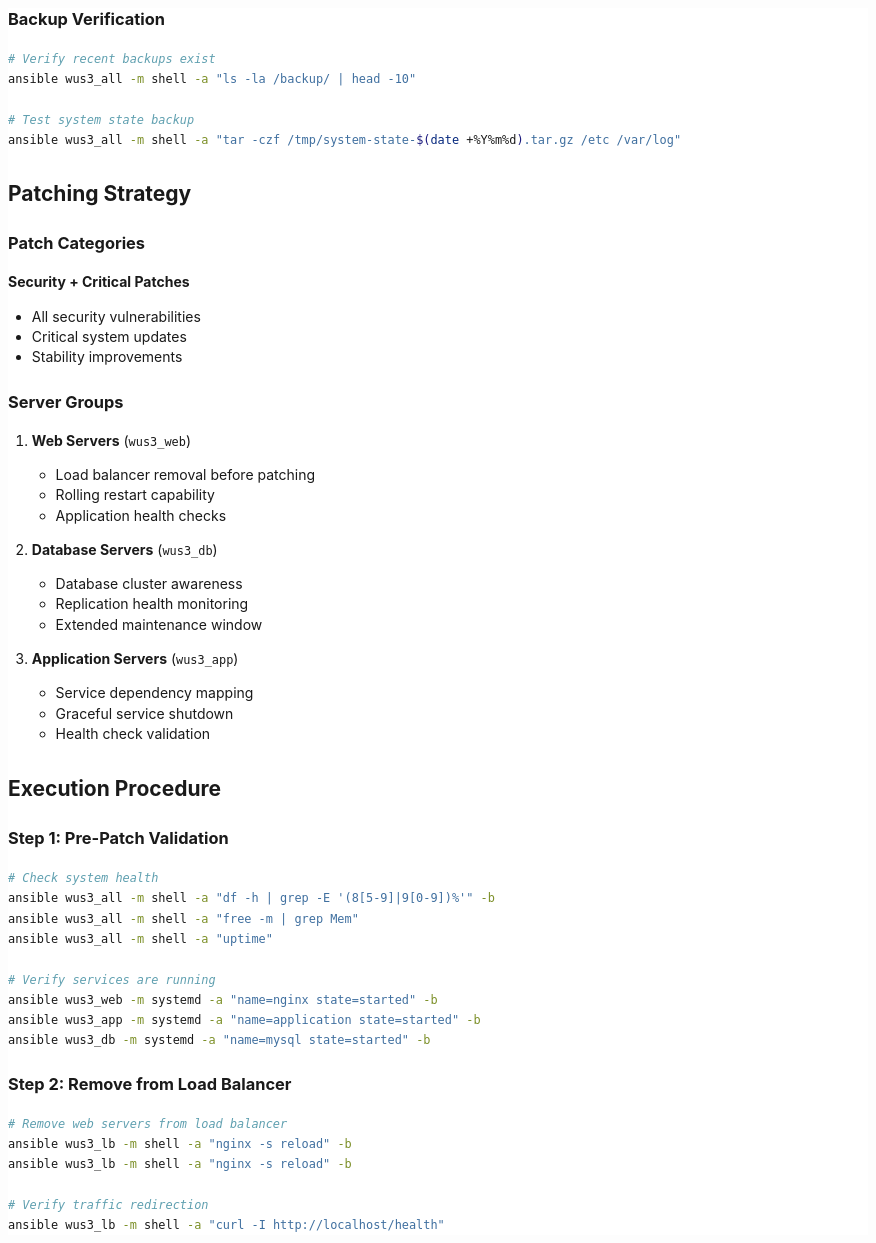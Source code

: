 ### Backup Verification
```bash
# Verify recent backups exist
ansible wus3_all -m shell -a "ls -la /backup/ | head -10"

# Test system state backup
ansible wus3_all -m shell -a "tar -czf /tmp/system-state-$(date +%Y%m%d).tar.gz /etc /var/log"
```

## Patching Strategy

### Patch Categories
**Security + Critical Patches**
- All security vulnerabilities
- Critical system updates
- Stability improvements

### Server Groups
1. **Web Servers** (`wus3_web`)
   - Load balancer removal before patching
   - Rolling restart capability
   - Application health checks

2. **Database Servers** (`wus3_db`)
   - Database cluster awareness
   - Replication health monitoring
   - Extended maintenance window

3. **Application Servers** (`wus3_app`)
   - Service dependency mapping
   - Graceful service shutdown
   - Health check validation

## Execution Procedure

### Step 1: Pre-Patch Validation
```bash
# Check system health
ansible wus3_all -m shell -a "df -h | grep -E '(8[5-9]|9[0-9])%'" -b
ansible wus3_all -m shell -a "free -m | grep Mem"
ansible wus3_all -m shell -a "uptime"

# Verify services are running
ansible wus3_web -m systemd -a "name=nginx state=started" -b
ansible wus3_app -m systemd -a "name=application state=started" -b
ansible wus3_db -m systemd -a "name=mysql state=started" -b
```

### Step 2: Remove from Load Balancer
```bash
# Remove web servers from load balancer
ansible wus3_lb -m shell -a "nginx -s reload" -b
ansible wus3_lb -m shell -a "nginx -s reload" -b

# Verify traffic redirection
ansible wus3_lb -m shell -a "curl -I http://localhost/health"
```
